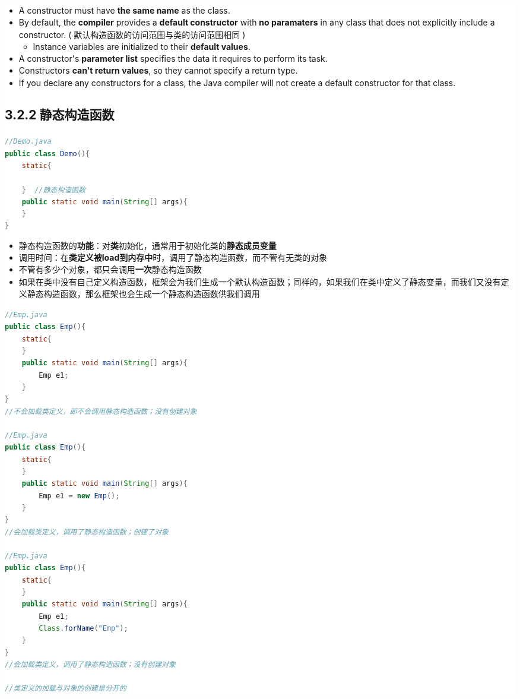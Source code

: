  - A constructor must have **the same name** as the class.
 - By default, the **compiler** provides a **default constructor** with **no paramaters** in any class that does not explicitly include a constructor. ( 默认构造函数的访问范围与类的访问范围相同 )
   * Instance variables are initialized to their **default values**.
 - A constructor's **parameter list** specifies the data it requires to perform its task. 
 - Constructors **can't return values**, so they cannot specify a return type.
 - If you declare any constructors for a class, the Java compiler will not create a default constructor for that class.
## 3.2.2 静态构造函数
```java
//Demo.java
public class Demo(){
	static{
	
	}  //静态构造函数
	public static void main(String[] args){
	}
}
```
 - 静态构造函数的**功能**：对**类**初始化，通常用于初始化类的**静态成员变量**
 - 调用时间：在**类定义被load到内存中**时，调用了静态构造函数，而不管有无类的对象
 - 不管有多少个对象，都只会调用**一次**静态构造函数
 - 如果在类中没有自己定义构造函数，框架会为我们生成一个默认构造函数；同样的，如果我们在类中定义了静态变量，而我们又没有定义静态构造函数，那么框架也会生成一个静态构造函数供我们调用
```java
//Emp.java
public class Emp(){
	static{
	}
	public static void main(String[] args){
		Emp e1;
	}
}
//不会加载类定义，即不会调用静态构造函数；没有创建对象

//Emp.java
public class Emp(){
	static{
	}
	public static void main(String[] args){
		Emp e1 = new Emp();
	}
}
//会加载类定义，调用了静态构造函数；创建了对象

//Emp.java
public class Emp(){
	static{
	}
	public static void main(String[] args){
		Emp e1;
		Class.forName("Emp");
	}
}
//会加载类定义，调用了静态构造函数；没有创建对象

//类定义的加载与对象的创建是分开的
```
